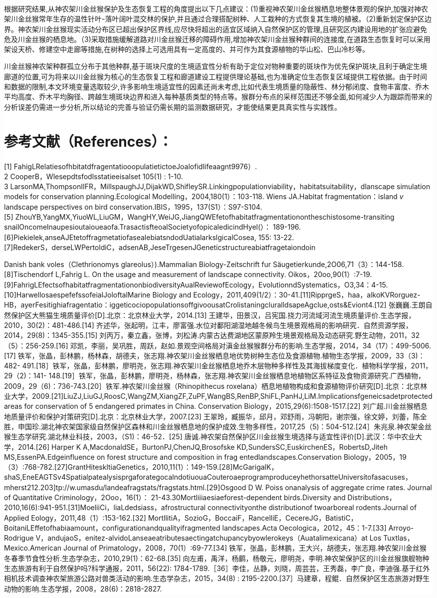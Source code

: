 根据研究结果,从神农架川金丝猴保护及生态恢复工程的角度提出以下几点建议：(1)重视神农架川金丝猴栖息地整体景观的保护,加强对神农架川金丝猴常年生存的温性针叶-落叶阔叶混交林的保护,并且通过合理搭配树种、人工栽种的方式恢复其生境的植被。（2)重新划定保护区边界。神农架川金丝猴现实活动分布区已超出保护区界线,应尽快将超出的适宜区域纳入自然保护区的管理,且研究区内建设用地的扩张应避免危及川金丝猴的栖息地。（3)采取措施缓解道路对川金丝猴迁移的障碍作用,增加神农架川金丝猴种群间的连接度,在道路生态恢复时可以采用架设天桥、修建空中走廊等措施,在树种的选择上可选用具有一定高度的、并可作为其食源植物的华山松、巴山冷杉等。

川金丝猴神农架种群孤立分布于其他种群,基于斑块尺度的生境适宜性分析有助于定位对物种重要的斑块作为优先保护斑块,且利于确定生境廊道的位置,可为将来以川金丝猴为核心的生态恢复工程和廊道建设工程提供理论基础,也为准确定位生态恢复区域提供工程依据。由于时间和数据的限制,本文环境变量选取较少,许多影响生境适宜性的因素还尚未考虑,比如代表生境质量的隐蔽性、林分郁闭度、食物丰富度、乔木平均高度、乔木平均胸径、跨越生境斑块边界和进入每种基质类型的特点等。猴群分布点的采样范围还不够全面,如何减少人为跟踪而带来的分析误差仍需进一步分析,所以结论的完善与验证仍需长期的监测数据研究，才能使结果更具真实性与实践性。

# 参考文献（References）：

[1] FahigLRelatiesofhbitatdfragentatiooopulatietictoeJoalofidlifeaagnt9976）.   
2 CooperB，Wlesepdtsfodlsstatieeisalset 105(1) : 1-10.   
3 LarsonMA,ThompsonIIFR，MillspaughJJ,DijakWD,ShifleySR.Linkingpopulationviability，habitatsuitability，dlanscape simulation models for conservation planning.Ecological Modelling，2004,180(1）：103-118. Wiens JA.Habitat fragmentation：island $v$ landscape perspectives on bird conservation.IBIS，1995，137(S1）：S97-S104.   
[5] ZhouYB,YangMX,YiuoWL,LiuGM，WangHY,WeiJG,JiangQWEfetofhabitatfragmentationontheschistosome-transiting snailOncomelnaupesioutaioueaofa.TrasactisfteoalSocietyofopicaledicindHyel(）： 189-196.   
[6]Piekielek,anseAJEtetoffragmetatiofasealebiatsndodUatialarkslgicalCosea, 155: 13-22.   
[7]RedekerS，derseLWPertoldiC，adsenAB,JeseTrgesenJGeneticstructureabiatfragetaiondoin

Danish bank voles（Clethrionomys glareolus）).Mammalian Biology-Zeitschrift fur Säugetierkunde,2O06,71（3）：144-158.[8]Tischendorf L,Fahrig L. On the usage and measurement of landscape connectivity. Oikos，20oo,90(1）:7-19.[9]FahrigLEfectsofhabitatfragmentationonbiodiversityAualReviewofEcology，EvolutionndSystematics，O3,34：4-15.[10]HarwellosaespefefssofeialJoloftalMarine Biology and Ecology，2011,409(1/2）：30-41.[11]RipprgeS，haa，alkoKVRorguez-HB，ayerFesitighiafragentatio：iggeticociopopulationsoffgivoousatCrolistaningcluralldsapeAgclue,osts&Eviont4.[12] 张巍巍.王朗自然保护区大熊猫生境质量评价[D].北京：北京林业大学，2014.[13] 王建华，田景汉，吕宪国.挠力河流域河流生境质量评价.生态学报，2010，30(2)：481-486.[14] 齐述华，张起明，江丰，廖富强.水位对鄱阳湖湿地越冬候鸟生境景观格局的影响研究．自然资源学报，2014，29(8)：1345-355.[15] 刘丙万，秦立鑫，张博，刘松涛.内蒙古达费湖地区蒙原羚生境景观格局及动态研究.野生动物，2011，32（5）：256-259.[16] 邓凯，李丽，吴巩胜，周跃，赵如.景观空间格局对滇金丝猴猴群分布的影响.生态学报，2014，34（17）：499-5006.[17] 铁军，张晶，彭林鹏，杨林森，胡德夫，张志翔.神农架川金丝猴栖息地优势树种生态位及食源植物.植物生态学报，2009，33（3)：482- 491.[18］铁军，张晶，彭林鹏，廖明尧，张志翔.神农架川金丝猴栖息地乔木层物种多样性及其海拔梯度变化．植物科学学报，2011，29（2)：141- 148.[19］铁军，张晶，彭林鹏，廖明尧，杨林森，张志翔.神农架川金丝猴栖息地植物区系特征及食物资源研究.广西植物，2009，29（6)：736-743.[20］铁军.神农架川金丝猴（Rhinopithecus roxelana）栖息地植物构成和食源植物评价研究[D].北京：北京林业大学，2009.[21]LiuZJ,LiuGJ,RoosC,WangZM,XiangZF,ZuPF,WangBS,RenBP,ShiFL,PanHJ,LiM.Implicationsfgeneicsadetprotected areas for conservation of 5 endangered primates in China. Conservation Biology，2015,29(6):1508-1517.[22] 刘广超.川金丝猴栖息地质量评价和保护对策研究[D].北京：北京林业大学，2007.[23] 王翠玲，臧振华，邱月，邓舒雨，冯朝阳，谢宗强，徐文婷，刘蕾，陈全胜，申国珍.湖北神农架国家级自然保护区森林和川金丝猴栖息地的保护成效.生物多样性，2017,25（5)：504-512.[24］朱兆泉.神农架金丝猴生态学研究.湖北林业科技，2003，（S1)：46-52．[25] 唐诚.神农架自然保护区川金丝猴生境选择与适宜性评价[D].武汉：华中农业大学，2014.[26] Harper K A,MacdonaldSE，BurtonPJ,ChenJQ,Brosofske KD,SundersSC,EuskirchenES，RobertsD,Jiteh MS,EssenPA.Edgeinfluence on forest structure and composition in frag entedlandscapes.Conservation Biology，2005，19（3）:768-782.[27]GrantHiteskltiaGenetics，2010,11(1）：149-159.[28]McGarigalK，shaS,EneEAGTSv4SpatialpatealysisprgaforategocalndotiuouaCouteroaeprogramproduceyhethorsatteUniversitofasacuses，mherst212.203]tp://w.umasdu/landeafragstats/fragstats.html.[29]Osgood D W. Poiss onanalysis of aggregate crime rates. Journal of Quantitative Criminology，2Ooo，16(1）： 21-43.30Mortliiiaesiaeforest-dependent birds.Diversity and Distributions，2010,16(6):941-951.[31]MoeliiCi，liaLdedsiass，afrostructural connectivityonthe distributionof twoarboreal rodents.Journal of Applied Eology，2011,48（1）:153-162.[32] MortllitiA，SozioG，BoccaiF，RancelliE，CecereJG，BatistiC，BoitaniLEffetofhabiaamount，configurationandqualityifragmented landscapes.Acta Oecologica，2012，45：1-7.[33] Arroyo-Rodrigue V，andujaoS，enitez-alvidoLanseaeatributesaectingatchupancybyowlerokeys（Auatalimexicana）at Los Tuxtlas，Mexico.American Journal of Primatology，2008，70(1）:69-77.[34] 铁军，张晶，彭林鹏，王大兴，胡德夫，张志翔.神农架川金丝猴冬春季节食性分析.生态学杂志，2010,29(1)：62-68.[35] 向左甫，禹洋，杨鹛，杨敬元，廖明尧，李明.神农架保护区的川金丝猴旗舰物种生态旅游有利于自然保护吗?科学通报，2011，56(22): 1784-1789.［36］李佳，丛静，刘晓，周芸芸，王秀磊，李广良，李迪强.基于红外相机技术调查神农架旅游公路对兽类活动的影响.生态学杂志，2015，34(8) : 2195-2200.[37］马建章，程鲲．自然保护区生态旅游对野生动物的影响.生态学报，2008，28(6)：2818-2827.